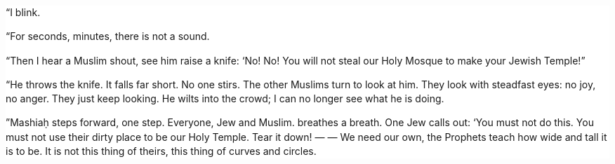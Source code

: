 
<tr><td style="vertical-align:top;">
<div class="liturgy" lang="he" style="text-align: right;">

</span></div></td>
 
<td style="vertical-align:top;">
<div class="english" lang="en">
“I blink.
</div></td></tr>


<tr><td style="vertical-align:top;">
<div class="liturgy" lang="he" style="text-align: right;">

</span></div></td>
 
<td style="vertical-align:top;">
<div class="english" lang="en">
“For seconds, minutes, there is not a sound.
</div></td></tr>


<tr><td style="vertical-align:top;">
<div class="liturgy" lang="he" style="text-align: right;">

</span></div></td>
 
<td style="vertical-align:top;">
<div class="english" lang="en">
“Then I hear a Muslim shout, see him raise a knife: ‘No! No! You will not steal our Holy Mosque to make your Jewish Temple!”
</div></td></tr>


<tr><td style="vertical-align:top;">
<div class="liturgy" lang="he" style="text-align: right;">

</span></div></td>
 
<td style="vertical-align:top;">
<div class="english" lang="en">
“He throws the knife. It falls far short. No one stirs. The other Muslims turn to look at him. They look with steadfast eyes: no joy, no anger. They just keep looking. He wilts into the crowd; I can no longer see what he is doing.
</div></td></tr>


<tr><td style="vertical-align:top;">
<div class="liturgy" lang="he" style="text-align: right;">

</span></div></td>
 
<td style="vertical-align:top;">
<div class="english" lang="en">
”Mashiaḥ steps forward, one step. Everyone, Jew and Muslim. breathes a breath. One Jew calls out: ‘You must not do this. You must not use their dirty place to be our Holy Temple. Tear it down! — — We need our own, the Prophets teach how wide and tall it is to be. It is not this thing of theirs, this thing of curves and circles.
</div></td></tr>

